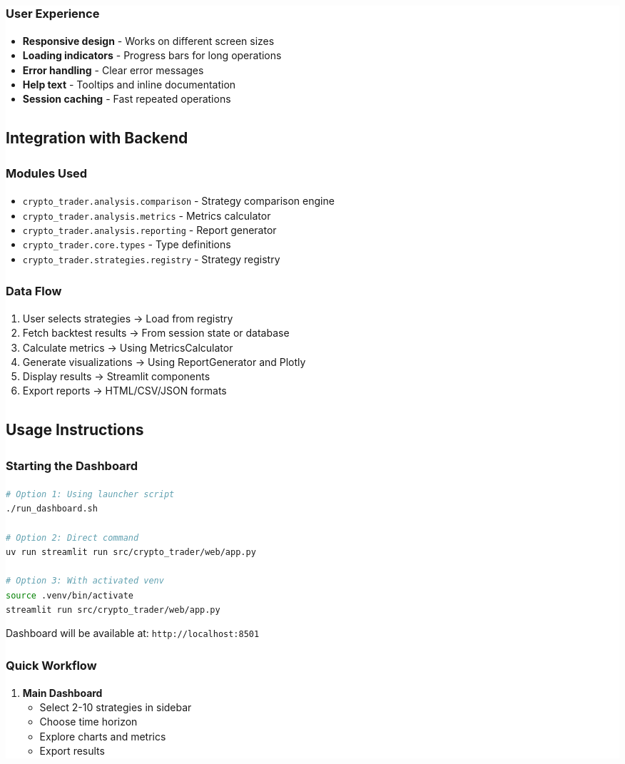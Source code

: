 ### User Experience
- **Responsive design** - Works on different screen sizes
- **Loading indicators** - Progress bars for long operations
- **Error handling** - Clear error messages
- **Help text** - Tooltips and inline documentation
- **Session caching** - Fast repeated operations

## Integration with Backend

### Modules Used
- `crypto_trader.analysis.comparison` - Strategy comparison engine
- `crypto_trader.analysis.metrics` - Metrics calculator
- `crypto_trader.analysis.reporting` - Report generator
- `crypto_trader.core.types` - Type definitions
- `crypto_trader.strategies.registry` - Strategy registry

### Data Flow
1. User selects strategies → Load from registry
2. Fetch backtest results → From session state or database
3. Calculate metrics → Using MetricsCalculator
4. Generate visualizations → Using ReportGenerator and Plotly
5. Display results → Streamlit components
6. Export reports → HTML/CSV/JSON formats

## Usage Instructions

### Starting the Dashboard

```bash
# Option 1: Using launcher script
./run_dashboard.sh

# Option 2: Direct command
uv run streamlit run src/crypto_trader/web/app.py

# Option 3: With activated venv
source .venv/bin/activate
streamlit run src/crypto_trader/web/app.py
```

Dashboard will be available at: `http://localhost:8501`

### Quick Workflow

1. **Main Dashboard**
   - Select 2-10 strategies in sidebar
   - Choose time horizon
   - Explore charts and metrics
   - Export results
